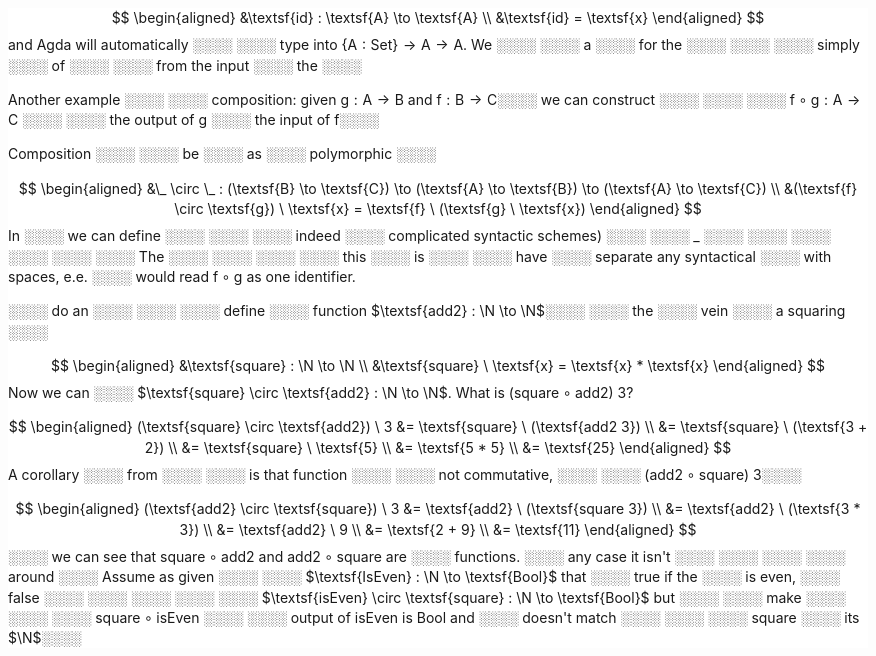 $$
\begin{aligned}
&\textsf{id} : \textsf{A} \to \textsf{A} \\
&\textsf{id} = \textsf{x}
\end{aligned}
$$
and Agda will automatically ░░░░ ░░░░ type into $\{\textsf{A} : \textsf{Set} \} \to \textsf{A} \to \textsf{A}$. We ░░░░ ░░░░ a ░░░░ for the ░░░░ ░░░░ ░░░░ simply ░░░░ of ░░░░ ░░░░ from the input ░░░░ the ░░░░

Another example ░░░░ ░░░░ composition: given $\textsf{g} : \textsf{A} \to \textsf{B}$ and $\textsf{f} : \textsf{B} \to \textsf{C}$░░░░ we can construct ░░░░ ░░░░ ░░░░ $\textsf{f} \circ \textsf{g} : \textsf{A} \to \textsf{C}$ ░░░░ ░░░░ the output of $\textsf{g}$ ░░░░ the input of $\textsf{f}$░░░░ 

Composition ░░░░ ░░░░ be ░░░░ as ░░░░ polymorphic ░░░░

$$
\begin{aligned}
&\_ \circ \_ : (\textsf{B} \to \textsf{C}) \to (\textsf{A} \to \textsf{B}) \to (\textsf{A} \to \textsf{C}) \\
&(\textsf{f} \circ \textsf{g}) \ \textsf{x} = \textsf{f} \ (\textsf{g} \ \textsf{x})
\end{aligned}
$$
In ░░░░ we can define ░░░░ ░░░░ ░░░░ indeed ░░░░ complicated syntactic schemes) ░░░░ ░░░░ $\_$ ░░░░ ░░░░ ░░░░ ░░░░ ░░░░ ░░░░ The ░░░░ ░░░░ ░░░░ ░░░░ this ░░░░ is ░░░░ ░░░░ have ░░░░ separate any syntactical ░░░░ with spaces, e.e. ░░░░ would read $\textsf{f} \circ \textsf{g}$ as one identifier.

░░░░ do an ░░░░ ░░░░ ░░░░ define ░░░░ function $\textsf{add2} : \N \to \N$░░░░ ░░░░ the ░░░░ vein ░░░░ a squaring ░░░░

$$
\begin{aligned}
&\textsf{square} : \N \to \N \\
&\textsf{square} \ \textsf{x} = \textsf{x} * \textsf{x}
\end{aligned}
$$
Now we can ░░░░ $\textsf{square} \circ \textsf{add2} : \N \to \N$. What is $(\textsf{square} \circ \textsf{add2}) \ \textsf{3}$?

$$
\begin{aligned}
(\textsf{square} \circ \textsf{add2}) \ 3 &= \textsf{square} \ (\textsf{add2 3}) \\
										  &= \textsf{square} \ (\textsf{3 + 2}) \\
                                          &= \textsf{square} \ \textsf{5} \\
                                          &= \textsf{5 * 5} \\
                                          &= \textsf{25}
\end{aligned}
$$
A corollary ░░░░ from ░░░░ ░░░░ is that function ░░░░ ░░░░ not commutative, ░░░░ ░░░░ $(\textsf{add2} \circ \textsf{square}) \ \textsf{3}$░░░░

$$
\begin{aligned}
(\textsf{add2} \circ \textsf{square}) \ 3 &= \textsf{add2} \ (\textsf{square 3}) \\
										  &= \textsf{add2} \ (\textsf{3 * 3}) \\
                                          &= \textsf{add2} \ 9 \\
                                          &= \textsf{2 + 9} \\
                                          &= \textsf{11}
\end{aligned}
$$
░░░░ we can see that $\textsf{square} \circ \textsf{add2}$ and $\textsf{add2} \circ \textsf{square}$ are ░░░░ functions. ░░░░ any case it isn't ░░░░ ░░░░ ░░░░ ░░░░ around ░░░░ Assume as given ░░░░ ░░░░ $\textsf{IsEven} : \N \to \textsf{Bool}$ that ░░░░ $\textsf{true}$ if the ░░░░ is even, ░░░░ $\textsf{false}$ ░░░░ ░░░░ ░░░░ ░░░░ ░░░░ $\textsf{isEven} \circ \textsf{square} : \N \to \textsf{Bool}$ but ░░░░ ░░░░ make ░░░░ ░░░░ ░░░░ $\textsf{square} \circ \textsf{isEven}$ ░░░░ ░░░░ output of $\textsf{isEven}$ is $\textsf{Bool}$ and ░░░░ doesn't match ░░░░ ░░░░ ░░░░ $\textsf{square}$ ░░░░ its $\N$░░░░ 
